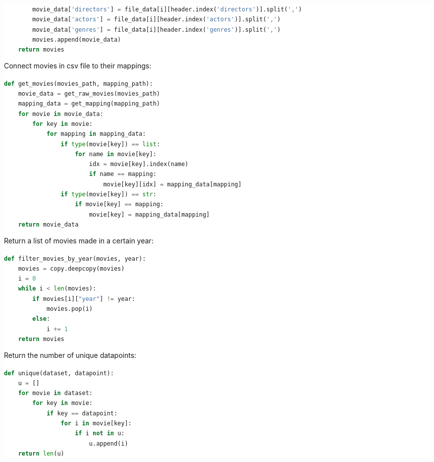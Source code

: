```python
        movie_data['directors'] = file_data[i][header.index('directors')].split(',')
        movie_data['actors'] = file_data[i][header.index('actors')].split(',')
        movie_data['genres'] = file_data[i][header.index('genres')].split(',')
        movies.append(movie_data)
    return movies
```

Connect movies in csv file to their mappings:

```python
def get_movies(movies_path, mapping_path):
    movie_data = get_raw_movies(movies_path)
    mapping_data = get_mapping(mapping_path)
    for movie in movie_data:
        for key in movie:
            for mapping in mapping_data:
                if type(movie[key]) == list:
                    for name in movie[key]:
                        idx = movie[key].index(name)
                        if name == mapping:
                            movie[key][idx] = mapping_data[mapping]
                if type(movie[key]) == str:
                    if movie[key] == mapping:
                        movie[key] = mapping_data[mapping]
    return movie_data
```

Return a list of movies made in a certain year:

```python
def filter_movies_by_year(movies, year):
    movies = copy.deepcopy(movies)
    i = 0
    while i < len(movies):
        if movies[i]["year"] != year:
            movies.pop(i)
        else:
            i += 1
    return movies
```

Return the number of unique datapoints:

```python
def unique(dataset, datapoint):
    u = []
    for movie in dataset:
        for key in movie:
            if key == datapoint:
                for i in movie[key]:
                    if i not in u:
                        u.append(i)
    return len(u)
```
